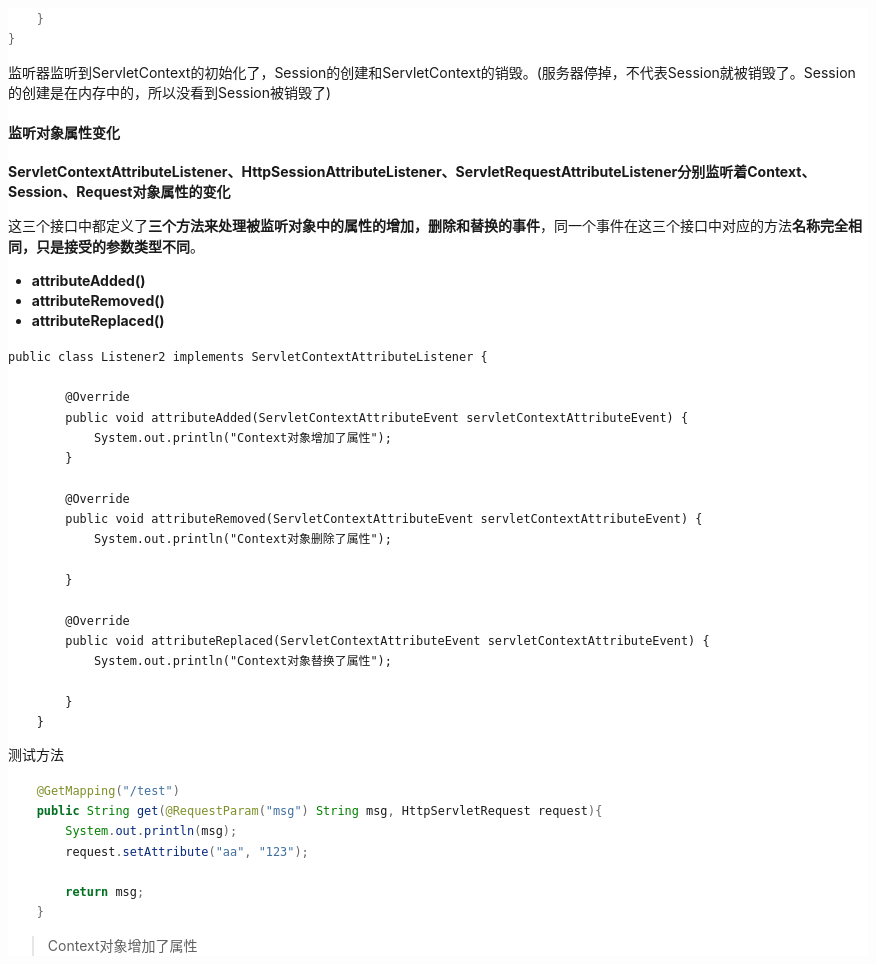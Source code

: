 ```java
    }
}

```

监听器监听到ServletContext的初始化了，Session的创建和ServletContext的销毁。(服务器停掉，不代表Session就被销毁了。Session的创建是在内存中的，所以没看到Session被销毁了)

#### 监听对象属性变化

**ServletContextAttributeListener、HttpSessionAttributeListener、ServletRequestAttributeListener分别监听着Context、Session、Request对象属性的变化**

这三个接口中都定义了**三个方法来处理被监听对象中的属性的增加，删除和替换的事件**，同一个事件在这三个接口中对应的方法**名称完全相同，只是接受的参数类型不同**。

- **attributeAdded()**
- **attributeRemoved()**
- **attributeReplaced()**

```
public class Listener2 implements ServletContextAttributeListener {
	
	    @Override
	    public void attributeAdded(ServletContextAttributeEvent servletContextAttributeEvent) {
	        System.out.println("Context对象增加了属性");
	    }
	
	    @Override
	    public void attributeRemoved(ServletContextAttributeEvent servletContextAttributeEvent) {
	        System.out.println("Context对象删除了属性");
	
	    }
	
	    @Override
	    public void attributeReplaced(ServletContextAttributeEvent servletContextAttributeEvent) {
	        System.out.println("Context对象替换了属性");
	
	    }
	}

```

测试方法

```java
    @GetMapping("/test")
    public String get(@RequestParam("msg") String msg, HttpServletRequest request){
        System.out.println(msg);
        request.setAttribute("aa", "123");

        return msg;
    }
```

> Context对象增加了属性
